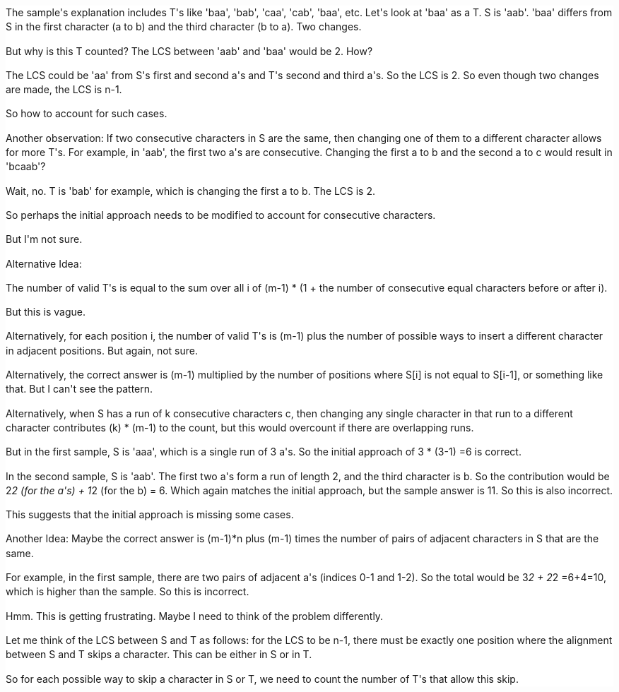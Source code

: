 The sample's explanation includes T's like 'baa', 'bab', 'caa', 'cab', 'baa', etc. Let's look at 'baa' as a T. S is 'aab'. 'baa' differs from S in the first character (a to b) and the third character (b to a). Two changes.

But why is this T counted? The LCS between 'aab' and 'baa' would be 2. How?

The LCS could be 'aa' from S's first and second a's and T's second and third a's. So the LCS is 2. So even though two changes are made, the LCS is n-1.

So how to account for such cases.

Another observation: If two consecutive characters in S are the same, then changing one of them to a different character allows for more T's. For example, in 'aab', the first two a's are consecutive. Changing the first a to b and the second a to c would result in 'bcaab'?

Wait, no. T is 'bab' for example, which is changing the first a to b. The LCS is 2.

So perhaps the initial approach needs to be modified to account for consecutive characters.

But I'm not sure.

Alternative Idea:

The number of valid T's is equal to the sum over all i of (m-1) * (1 + the number of consecutive equal characters before or after i).

But this is vague.

Alternatively, for each position i, the number of valid T's is (m-1) plus the number of possible ways to insert a different character in adjacent positions. But again, not sure.

Alternatively, the correct answer is (m-1) multiplied by the number of positions where S[i] is not equal to S[i-1], or something like that. But I can't see the pattern.

Alternatively, when S has a run of k consecutive characters c, then changing any single character in that run to a different character contributes (k) * (m-1) to the count, but this would overcount if there are overlapping runs.

But in the first sample, S is 'aaa', which is a single run of 3 a's. So the initial approach of 3 * (3-1) =6 is correct.

In the second sample, S is 'aab'. The first two a's form a run of length 2, and the third character is b. So the contribution would be 2*2 (for the a's) + 1*2 (for the b) = 6. Which again matches the initial approach, but the sample answer is 11. So this is also incorrect.

This suggests that the initial approach is missing some cases.

Another Idea: Maybe the correct answer is (m-1)*n plus (m-1) times the number of pairs of adjacent characters in S that are the same.

For example, in the first sample, there are two pairs of adjacent a's (indices 0-1 and 1-2). So the total would be 3*2 + 2*2 =6+4=10, which is higher than the sample. So this is incorrect.

Hmm. This is getting frustrating. Maybe I need to think of the problem differently.

Let me think of the LCS between S and T as follows: for the LCS to be n-1, there must be exactly one position where the alignment between S and T skips a character. This can be either in S or in T. 

So for each possible way to skip a character in S or T, we need to count the number of T's that allow this skip.
